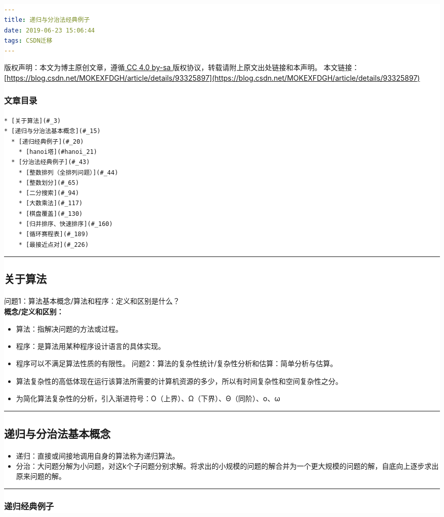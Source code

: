 ```yaml
---
title: 递归与分治法经典例子
date: 2019-06-23 15:06:44
tags: CSDN迁移
---
```

 [ ](http://creativecommons.org/licenses/by-sa/4.0/) 版权声明：本文为博主原创文章，遵循[ CC 4.0 by-sa ](http://creativecommons.org/licenses/by-sa/4.0/)版权协议，转载请附上原文出处链接和本声明。  本文链接：[https://blog.csdn.net/MOKEXFDGH/article/details/93325897](https://blog.csdn.net/MOKEXFDGH/article/details/93325897)   
    
  ### 文章目录


    * [关于算法](#_3)
    * [递归与分治法基本概念](#_15)
      * [递归经典例子](#_20)
        * [hanoi塔](#hanoi_21)
      * [分治法经典例子](#_43)
        * [整数排列（全排列问题）](#_44)
        * [整数划分](#_65)
        * [二分搜索](#_94)
        * [大数乘法](#_117)
        * [棋盘覆盖](#_130)
        * [归并排序、快速排序](#_160)
        * [循环赛程表](#_189)
        * [最接近点对](#_226)  


 
--------
 
## []()关于算法

 问题1：算法基本概念/算法和程序：定义和区别是什么？  
 **概念/定义和区别：**

  
  * 算法：指解决问题的方法或过程。 
  * 程序：是算法用某种程序设计语言的具体实现。 
  * 程序可以不满足算法性质的有限性。  问题2：算法的复杂性统计/复杂性分析和估算：简单分析与估算。

  
  * 算法复杂性的高低体现在运行该算法所需要的计算机资源的多少，所以有时间复杂性和空间复杂性之分。 
  * 为简化算法复杂性的分析，引入渐进符号：O（上界）、Ω（下界）、Θ（同阶）、o、ω  
--------
 
## []()递归与分治法基本概念

  
  * 递归：直接或间接地调用自身的算法称为递归算法。 
  * 分治：大问题分解为小问题，对这k个子问题分别求解。将求出的小规模的问题的解合并为一个更大规模的问题的解，自底向上逐步求出原来问题的解。  
--------
 
### []()递归经典例子
